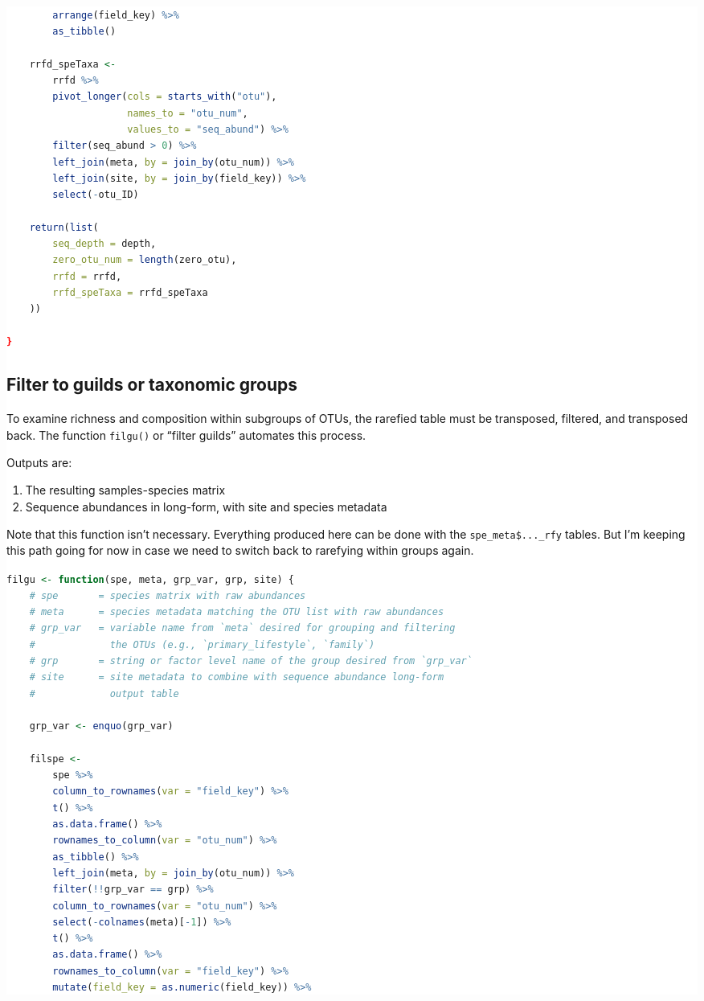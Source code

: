 ``` r
        arrange(field_key) %>% 
        as_tibble()
    
    rrfd_speTaxa <- 
        rrfd %>% 
        pivot_longer(cols = starts_with("otu"), 
                     names_to = "otu_num", 
                     values_to = "seq_abund") %>% 
        filter(seq_abund > 0) %>% 
        left_join(meta, by = join_by(otu_num)) %>% 
        left_join(site, by = join_by(field_key)) %>% 
        select(-otu_ID)
    
    return(list(
        seq_depth = depth,
        zero_otu_num = length(zero_otu),
        rrfd = rrfd,
        rrfd_speTaxa = rrfd_speTaxa
    ))
    
}
```

## Filter to guilds or taxonomic groups

To examine richness and composition within subgroups of OTUs, the
rarefied table must be transposed, filtered, and transposed back. The
function `filgu()` or “filter guilds” automates this process.

Outputs are:

1.  The resulting samples-species matrix
2.  Sequence abundances in long-form, with site and species metadata

Note that this function isn’t necessary. Everything produced here can be
done with the `spe_meta$..._rfy` tables. But I’m keeping this path going
for now in case we need to switch back to rarefying within groups again.

``` r
filgu <- function(spe, meta, grp_var, grp, site) {
    # spe       = species matrix with raw abundances
    # meta      = species metadata matching the OTU list with raw abundances
    # grp_var   = variable name from `meta` desired for grouping and filtering
    #             the OTUs (e.g., `primary_lifestyle`, `family`)
    # grp       = string or factor level name of the group desired from `grp_var`
    # site      = site metadata to combine with sequence abundance long-form
    #             output table
    
    grp_var <- enquo(grp_var)
    
    filspe <- 
        spe %>% 
        column_to_rownames(var = "field_key") %>% 
        t() %>% 
        as.data.frame() %>% 
        rownames_to_column(var = "otu_num") %>% 
        as_tibble() %>% 
        left_join(meta, by = join_by(otu_num)) %>% 
        filter(!!grp_var == grp) %>% 
        column_to_rownames(var = "otu_num") %>% 
        select(-colnames(meta)[-1]) %>% 
        t() %>% 
        as.data.frame() %>%
        rownames_to_column(var = "field_key") %>%
        mutate(field_key = as.numeric(field_key)) %>% 
```